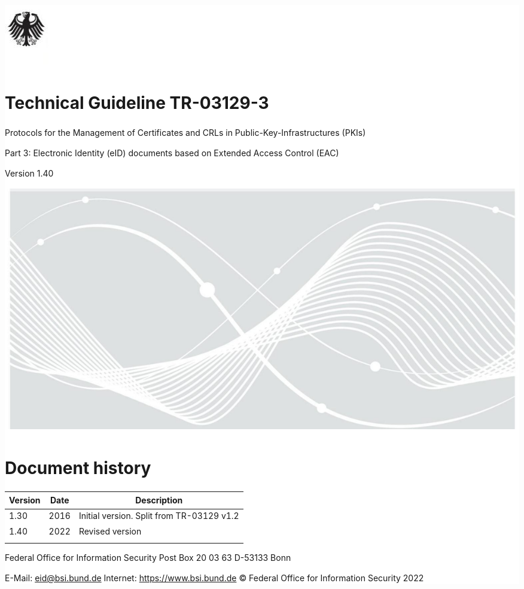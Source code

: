 ![](_page_0_Picture_0.jpeg)

# Technical Guideline TR-03129-3

Protocols for the Management of Certificates and CRLs in Public-Key-Infrastructures (PKIs)

Part 3: Electronic Identity (eID) documents based on Extended Access Control (EAC)

Version 1.40

![](_page_0_Picture_6.jpeg)

# <span id="page-1-0"></span>Document history

| Version | Date | Description                               |
|---------|------|-------------------------------------------|
| 1.30    | 2016 | Initial version. Split from TR-03129 v1.2 |
| 1.40    | 2022 | Revised version                           |
|         |      |                                           |

Federal Office for Information Security Post Box 20 03 63 D-53133 Bonn

E-Mail: [eid@bsi.bund.de](mailto:ExtendedAccessControl@bsi.bund.de) Internet: https://www.bsi.bund.de © Federal Office for Information Security 2022
